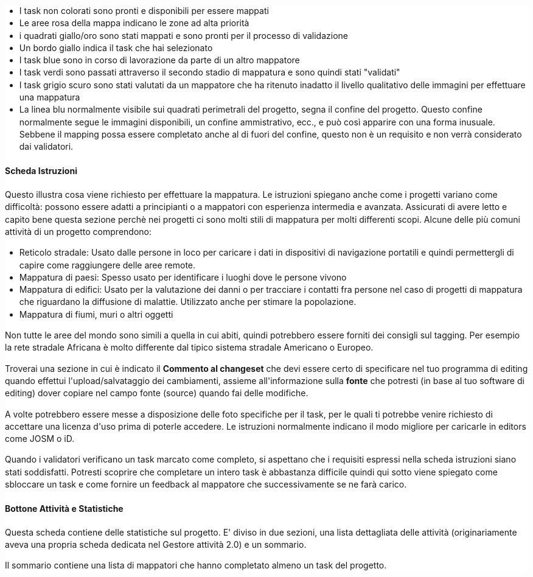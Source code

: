 - I task non colorati sono pronti e disponibili per essere mappati
- Le aree rosa della mappa indicano le zone ad alta priorità
- i quadrati giallo/oro sono stati mappati e sono pronti per il processo di validazione
- Un bordo giallo indica il task che hai selezionato
- I task blue sono in corso di lavorazione da parte di un altro mappatore 
- I task verdi sono passati attraverso il secondo stadio di mappatura e sono quindi stati "validati"
- I task grigio scuro sono stati valutati da un mappatore che ha ritenuto inadatto il livello qualitativo delle immagini per effettuare una mappatura 
- La linea blu normalmente visibile sui quadrati perimetrali del progetto, segna il confine del progetto. Questo confine normalmente segue le immagini disponibili, un confine ammistrativo, ecc., e può così apparire con una forma inusuale. Sebbene il mapping possa essere completato anche al di fuori del confine, questo non è un requisito e non verrà considerato dai validatori.  


#### Scheda Istruzioni
Questo illustra cosa viene richiesto per effettuare la mappatura. Le istruzioni spiegano anche come i progetti variano come difficoltà: possono essere adatti a principianti o a mappatori con esperienza intermedia e avanzata. Assicurati di avere letto e capito bene questa sezione perchè nei progetti ci sono molti stili di mappatura per molti differenti scopi. Alcune delle più comuni attività di un progetto comprendono:  

- Reticolo stradale: Usato dalle persone in loco per caricare i dati in dispositivi di navigazione portatili e quindi permettergli di capire come raggiungere delle aree remote.  
- Mappatura di paesi: Spesso usato per identificare i luoghi dove le persone vivono  
- Mappatura di edifici: Usato per la valutazione dei danni o per tracciare i contatti fra persone nel caso di progetti di mappatura che riguardano la diffusione di malattie. Utilizzato anche per stimare la popolazione.  
- Mappatura di fiumi, muri o altri oggetti  

Non tutte le aree del mondo sono simili a quella in cui abiti, quindi potrebbero essere forniti dei consigli sul tagging. Per esempio la rete stradale Africana è molto differente dal tipico sistema stradale Americano o Europeo.  

Troverai una sezione in cui è indicato il **Commento al changeset** che devi essere certo di specificare nel tuo programma di editing quando effettui l'upload/salvataggio dei cambiamenti, assieme all'informazione sulla **fonte** che potresti (in base al tuo software di editing) dover copiare nel campo fonte (source) quando fai delle modifiche.  

A volte potrebbero essere messe a disposizione delle foto specifiche per il task, per le quali ti potrebbe venire richiesto di accettare una licenza d'uso prima di poterle accedere. Le istruzioni normalmente indicano il modo migliore per caricarle in editors come JOSM o iD.  

Quando i validatori verificano un task marcato come completo, si aspettano che i requisiti espressi nella scheda istruzioni siano stati soddisfatti. Potresti scoprire che completare un intero task è abbastanza difficile quindi qui sotto viene spiegato come sbloccare un task e come fornire un feedback al mappatore che successivamente se ne farà carico.  

#### Bottone Attività e Statistiche  

Questa scheda contiene delle statistiche sul progetto. E' diviso in due sezioni, una lista dettagliata delle attività (originariamente aveva una propria scheda dedicata nel Gestore attività 2.0) e un sommario.

Il sommario contiene una lista di mappatori che hanno completato almeno un task del progetto.  
